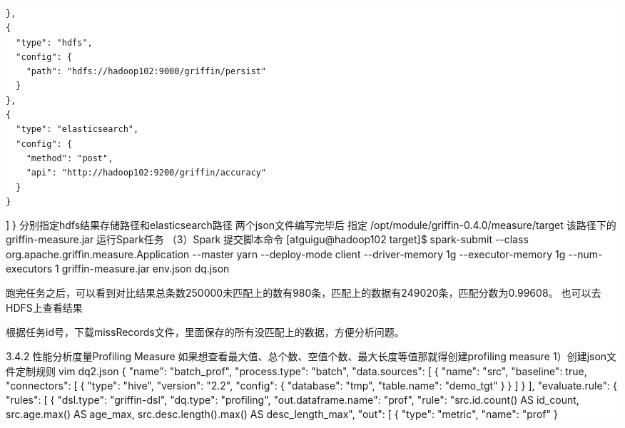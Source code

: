     },
    {
      "type": "hdfs",
      "config": {
        "path": "hdfs://hadoop102:9000/griffin/persist"
      }
    },
    {
      "type": "elasticsearch",
      "config": {
        "method": "post",
        "api": "http://hadoop102:9200/griffin/accuracy"
      }
    }
  ]
}
分别指定hdfs结果存储路径和elasticsearch路径
两个json文件编写完毕后 指定 /opt/module/griffin-0.4.0/measure/target 该路径下的griffin-measure.jar 运行Spark任务
（3）Spark 提交脚本命令
[atguigu@hadoop102 target]$ spark-submit --class org.apache.griffin.measure.Application --master yarn --deploy-mode client  --driver-memory 1g --executor-memory 1g --num-executors 1 griffin-measure.jar  env.json dq.json


跑完任务之后，可以看到对比结果总条数250000未匹配上的数有980条，匹配上的数据有249020条，匹配分数为0.99608。
也可以去HDFS上查看结果

根据任务id号，下载missRecords文件，里面保存的所有没匹配上的数据，方便分析问题。

3.4.2 性能分析度量Profiling Measure
如果想查看最大值、总个数、空值个数、最大长度等值那就得创建profiling measure
1）创建json文件定制规则
 vim dq2.json
{
  "name": "batch_prof",
  "process.type": "batch",
  "data.sources": [
    {
      "name": "src",
      "baseline": true,
      "connectors": [
        {
          "type": "hive",
          "version": "2.2",
          "config": {
            "database": "tmp",
            "table.name": "demo_tgt"
          }
        }
      ]
    }
  ],
  "evaluate.rule": {
    "rules": [
      {
        "dsl.type": "griffin-dsl",
        "dq.type": "profiling",
        "out.dataframe.name": "prof",
        "rule": "src.id.count() AS id_count, src.age.max() AS age_max, src.desc.length().max() AS desc_length_max",
        "out": [
          {
            "type": "metric",
            "name": "prof"
          }